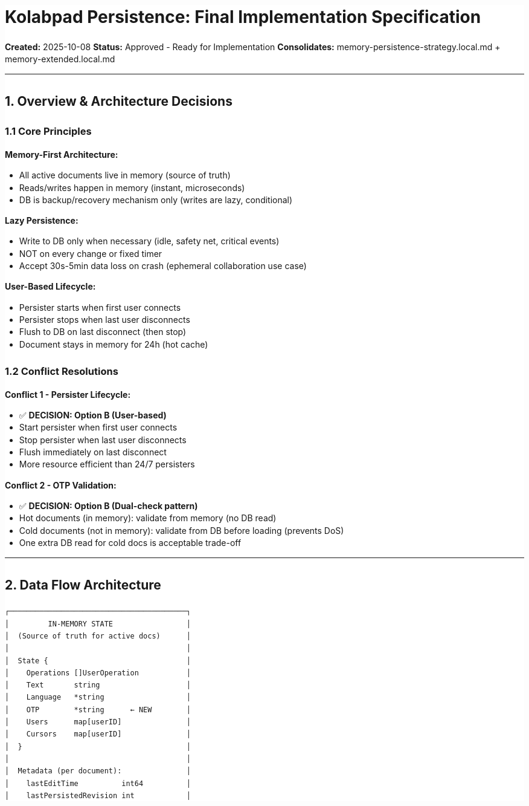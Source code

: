 # Kolabpad Persistence: Final Implementation Specification

**Created:** 2025-10-08
**Status:** Approved - Ready for Implementation
**Consolidates:** memory-persistence-strategy.local.md + memory-extended.local.md

---

## 1. Overview & Architecture Decisions

### 1.1 Core Principles

**Memory-First Architecture:**
- All active documents live in memory (source of truth)
- Reads/writes happen in memory (instant, microseconds)
- DB is backup/recovery mechanism only (writes are lazy, conditional)

**Lazy Persistence:**
- Write to DB only when necessary (idle, safety net, critical events)
- NOT on every change or fixed timer
- Accept 30s-5min data loss on crash (ephemeral collaboration use case)

**User-Based Lifecycle:**
- Persister starts when first user connects
- Persister stops when last user disconnects
- Flush to DB on last disconnect (then stop)
- Document stays in memory for 24h (hot cache)

### 1.2 Conflict Resolutions

**Conflict 1 - Persister Lifecycle:**
- ✅ **DECISION: Option B (User-based)**
- Start persister when first user connects
- Stop persister when last user disconnects
- Flush immediately on last disconnect
- More resource efficient than 24/7 persisters

**Conflict 2 - OTP Validation:**
- ✅ **DECISION: Option B (Dual-check pattern)**
- Hot documents (in memory): validate from memory (no DB read)
- Cold documents (not in memory): validate from DB before loading (prevents DoS)
- One extra DB read for cold docs is acceptable trade-off

---

## 2. Data Flow Architecture

```
┌─────────────────────────────────────────┐
│         IN-MEMORY STATE                 │
│  (Source of truth for active docs)      │
│                                         │
│  State {                                │
│    Operations []UserOperation           │
│    Text       string                    │
│    Language   *string                   │
│    OTP        *string      ← NEW        │
│    Users      map[userID]               │
│    Cursors    map[userID]               │
│  }                                      │
│                                         │
│  Metadata (per document):               │
│    lastEditTime          int64          │
│    lastPersistedRevision int            │
```
